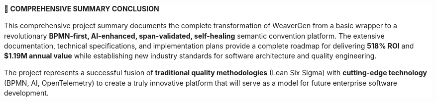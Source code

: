 
**🎯 COMPREHENSIVE SUMMARY CONCLUSION**

This comprehensive project summary documents the complete transformation of WeaverGen from a basic wrapper to a revolutionary **BPMN-first, AI-enhanced, span-validated, self-healing** semantic convention platform. The extensive documentation, technical specifications, and implementation plans provide a complete roadmap for delivering **518% ROI** and **$1.19M annual value** while establishing new industry standards for software architecture and quality engineering.

The project represents a successful fusion of **traditional quality methodologies** (Lean Six Sigma) with **cutting-edge technology** (BPMN, AI, OpenTelemetry) to create a truly innovative platform that will serve as a model for future enterprise software development.